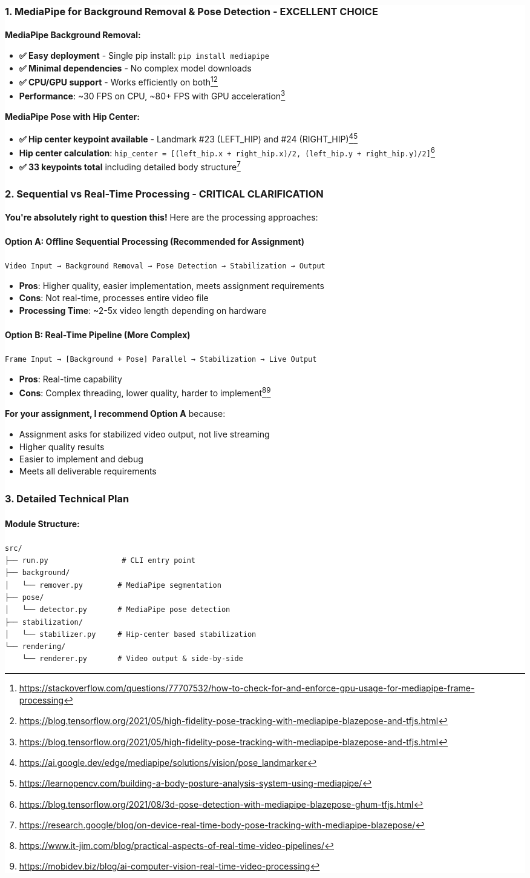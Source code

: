 ### **1. MediaPipe for Background Removal \& Pose Detection - EXCELLENT CHOICE**

**MediaPipe Background Removal:**

- **✅ Easy deployment** - Single pip install: `pip install mediapipe`
- **✅ Minimal dependencies** - No complex model downloads
- **✅ CPU/GPU support** - Works efficiently on both[^3_1][^3_2]
- **Performance**: ~30 FPS on CPU, ~80+ FPS with GPU acceleration[^3_2]

**MediaPipe Pose with Hip Center:**

- **✅ Hip center keypoint available** - Landmark \#23 (LEFT_HIP) and \#24 (RIGHT_HIP)[^3_3][^3_4]
- **Hip center calculation**: `hip_center = [(left_hip.x + right_hip.x)/2, (left_hip.y + right_hip.y)/2]`[^3_5]
- **✅ 33 keypoints total** including detailed body structure[^3_6]


### **2. Sequential vs Real-Time Processing - CRITICAL CLARIFICATION**

**You're absolutely right to question this!** Here are the processing approaches:

#### **Option A: Offline Sequential Processing (Recommended for Assignment)**

```
Video Input → Background Removal → Pose Detection → Stabilization → Output
```

- **Pros**: Higher quality, easier implementation, meets assignment requirements
- **Cons**: Not real-time, processes entire video file
- **Processing Time**: ~2-5x video length depending on hardware


#### **Option B: Real-Time Pipeline (More Complex)**

```
Frame Input → [Background + Pose] Parallel → Stabilization → Live Output
```

- **Pros**: Real-time capability
- **Cons**: Complex threading, lower quality, harder to implement[^3_7][^3_8]

**For your assignment, I recommend Option A** because:

- Assignment asks for stabilized video output, not live streaming
- Higher quality results
- Easier to implement and debug
- Meets all deliverable requirements


### **3. Detailed Technical Plan**

#### **Module Structure:**

```
src/
├── run.py                 # CLI entry point
├── background/
│   └── remover.py        # MediaPipe segmentation
├── pose/
│   └── detector.py       # MediaPipe pose detection
├── stabilization/
│   └── stabilizer.py     # Hip-center based stabilization
└── rendering/
    └── renderer.py       # Video output & side-by-side
```


[^1_1]: https://viso.ai/deep-learning/pose-estimation-ultimate-overview/
[^1_2]: https://github.com/nitingour1203/human_pose_detection
[^1_3]: https://developers.google.com/ml-kit/vision/pose-detection
[^1_4]: https://blog.roboflow.com/pose-estimation-algorithms-history/
[^1_5]: https://encord.com/blog/15-best-free-pose-estimation-datasets/
[^1_6]: https://www.cutout.pro/remove-video-background
[^1_7]: https://learnopencv.com/video-stabilization-using-point-feature-matching-in-opencv/
[^1_8]: https://www.nature.com/articles/s41592-024-02318-2
[^1_9]: https://www.geeksforgeeks.org/machine-learning/python-opencv-pose-estimation/
[^1_10]: https://www.youtube.com/watch?v=W-A72SxlvXc
[^1_11]: https://datahacker.rs/006-advanced-computer-vision-video-stabilization/
[^1_12]: https://ras.papercept.net/conferences/conferences/ICRA25/program/ICRA25_ContentListWeb_2.html
[^1_13]: https://www.capcut.com/tools/video-background-remover
[^1_14]: https://www.mathworks.com/help/vision/ug/video-stabilization-using-point-feature-matching.html
[^1_15]: https://www.adobe.com/express/feature/ai/video/remove-background
[^1_16]: https://react-native-vision-camera.com/docs/guides/stabilization
[^1_17]: https://www.veed.io/tools/video-background-remover
[^1_18]: https://github.com/CMU-Perceptual-Computing-Lab/openpose
[^1_19]: https://viso.ai/deep-learning/openpose/
[^1_20]: https://www.geeksforgeeks.org/machine-learning/openpose-human-pose-estimation-method/
[^1_21]: https://blog.roboflow.com/what-is-openpose/
[^1_22]: https://saiwa.ai/blog/openpose-vs-mediapipe/
[^1_23]: https://sigmoidal.ai/en/real-time-human-pose-estimation-using-mediapipe/
[^1_24]: https://arxiv.org/pdf/2204.06806.pdf
[^1_25]: https://openposes.com
[^1_26]: https://arxiv.org/html/2406.15649v1
[^1_27]: https://docs.ultralytics.com/tasks/pose/
[^1_28]: https://www.nature.com/articles/s41598-025-00259-0
[^1_29]: https://www.ultralytics.com/blog/how-to-use-ultralytics-yolo11-for-pose-estimation
[^1_30]: https://pypi.org/project/backgroundremover/
[^1_31]: https://www.reddit.com/r/moviepy/comments/psjv0h/video_background_removal_using_python_moviepy_and/
[^1_32]: https://www.youtube.com/watch?v=lm9U8VzEZH4
[^1_33]: https://github.com/topics/remove-background-video
[^1_34]: https://www.horilla.com/blogs/how-to-remove-the-background-of-image-using-rembg-in-python/
[^1_35]: https://www.youtube.com/watch?v=6EN4Qt4I6G8
[^1_36]: https://docs.nvidia.com/deeplearning/dali/user-guide/docs/examples/sequence_processing/video/video_reader_simple_example.html
[^1_37]: https://www.youtube.com/watch?v=2bI6-wlOS2I
[^1_38]: https://github.com/seth-tribbey/rembg_from_video
[^1_39]: https://www.edge-ai-vision.com/2022/12/parallel-processing-using-python-for-faster-video-processing/
[^2_1]: https://arxiv.org/abs/1905.01382
[^2_2]: https://pypi.org/project/backgroundremover/
[^2_3]: https://www.horilla.com/blogs/how-to-remove-the-background-of-image-using-rembg-in-python/
[^2_4]: https://github.com/seth-tribbey/rembg_from_video
[^2_5]: https://sigmoidal.ai/en/real-time-human-pose-estimation-using-mediapipe/
[^2_6]: https://docs.ultralytics.com/tasks/pose/
[^2_7]: https://openaccess.thecvf.com/content_CVPRW_2020/papers/w69/Wang_Real-Time_Tracking_With_Stabilized_Frame_CVPRW_2020_paper.pdf
[^2_8]: https://www.wolfram.com/language/12/new-in-image-processing/keypoint-based-video-stabilization.html
[^2_9]: https://iipseries.org/assets/docupload/rsl20249C956A98644A10B.pdf
[^2_10]: https://datahacker.rs/006-advanced-computer-vision-video-stabilization/
[^2_11]: https://learnopencv.com/video-stabilization-using-point-feature-matching-in-opencv/
[^2_12]: https://www.sciencedirect.com/science/article/abs/pii/S092523122201270X
[^2_13]: https://www.edge-ai-vision.com/2016/06/video-stabilization-using-computer-vision-tips-and-insights-from-cevas-experts/
[^2_14]: https://pmc.ncbi.nlm.nih.gov/articles/PMC6714360/
[^2_15]: https://en.wikipedia.org/wiki/Motion_compensation
[^2_16]: https://www.mathworks.com/help/vision/ug/video-stabilization-using-point-feature-matching.html
[^2_17]: https://scholar.afit.edu/context/etd/article/4274/viewcontent/AFIT_GCS_ENG_06_02_Alharbi_M.pdf
[^2_18]: https://answers.opencv.org/question/82123/motion-compensation-between-2-frames/
[^2_19]: https://arxiv.org/abs/2203.03621
[^2_20]: https://encord.com/blog/video-object-tracking-algorithms/
[^2_21]: https://www.spiedigitallibrary.org/conference-proceedings-of-spie/12065/120653D/LSTM-based-video-stabilization-for-object-tracking/10.1117/12.2606941.pdf
[^2_22]: https://www.sciencedirect.com/science/article/abs/pii/S1077314213000908
[^2_23]: https://community.adobe.com/t5/after-effects-discussions/help-to-stabilize-center-my-subject/td-p/10579722
[^2_24]: https://pubmed.ncbi.nlm.nih.gov/37420346/
[^2_25]: https://www.youtube.com/watch?v=ue8kLAG1Xcs
[^2_26]: https://pmc.ncbi.nlm.nih.gov/articles/PMC5336040/
[^3_1]: https://stackoverflow.com/questions/77707532/how-to-check-for-and-enforce-gpu-usage-for-mediapipe-frame-processing
[^3_2]: https://blog.tensorflow.org/2021/05/high-fidelity-pose-tracking-with-mediapipe-blazepose-and-tfjs.html
[^3_3]: https://ai.google.dev/edge/mediapipe/solutions/vision/pose_landmarker
[^3_4]: https://learnopencv.com/building-a-body-posture-analysis-system-using-mediapipe/
[^3_5]: https://blog.tensorflow.org/2021/08/3d-pose-detection-with-mediapipe-blazepose-ghum-tfjs.html
[^3_6]: https://research.google/blog/on-device-real-time-body-pose-tracking-with-mediapipe-blazepose/
[^3_7]: https://www.it-jim.com/blog/practical-aspects-of-real-time-video-pipelines/
[^3_8]: https://mobidev.biz/blog/ai-computer-vision-real-time-video-processing
[^3_9]: https://github.com/opencv/opencv_zoo/issues/220
[^3_10]: https://github.com/google-ai-edge/mediapipe/issues/6041
[^3_11]: https://learnopencv.com/yolov7-pose-vs-mediapipe-in-human-pose-estimation/
[^3_12]: https://pub.towardsai.net/efficient-camera-stream-with-python-b6adf93fab32
[^3_13]: https://flomobility.com/mediapipe-hand-pose-detection-on-flo-edge-one/
[^3_14]: https://answers.opencv.org/question/100839/video-streaming-from-webcam-and-image-processing-with-python/
[^3_15]: https://dzone.com/articles/batch-vs-real-time-processing-understanding-the-differences
[^3_16]: https://www.youtube.com/watch?v=AxIc-vGaHQ0
[^3_17]: https://www.kdnuggets.com/2021/02/deep-learning-based-real-time-video-processing.html
[^3_18]: https://rivery.io/blog/batch-vs-stream-processing-pros-and-cons-2/
[^3_19]: https://colab.research.google.com/github/HanifaElahi/Mediapipe/blob/main/Pose_Mediapipe.ipynb
[^3_20]: https://pmc.ncbi.nlm.nih.gov/articles/PMC9618677/
[^3_21]: https://fenilsonani.com/articles/real-time-video-processing-pipeline
[^3_22]: https://pmc.ncbi.nlm.nih.gov/articles/PMC9713939/
[^3_23]: https://www.toptal.com/computer-vision/computer-vision-pipeline
[^3_24]: https://www.orthobullets.com/recon/5007/tha-stability-techniques
[^3_25]: https://github.com/Parth442002/metaPipeline
[^3_26]: https://docs.aws.amazon.com/prescriptive-guidance/latest/patterns/build-a-video-processing-pipeline-by-using-amazon-kinesis-video-streams-and-aws-fargate.html
[^3_27]: https://viso.ai/deep-learning/pose-estimation-ultimate-overview/
[^4_1]: https://chuoling.github.io/mediapipe/solutions/selfie_segmentation.html
[^4_2]: https://dataloop.ai/library/model/qualcomm_mediapipe-selfie-segmentation/
[^4_3]: https://ai.google.dev/edge/mediapipe/solutions/vision/image_segmenter
[^4_4]: https://learnopencv.com/introduction-to-mediapipe/
[^4_5]: https://huggingface.co/qualcomm/MediaPipe-Selfie-Segmentation
[^4_6]: https://developer.nvidia.com/blog/vpf-hardware-accelerated-video-processing-framework-in-python/
[^4_7]: https://docs.snaplogic.com/design-integrations/error-handling.html
[^4_8]: https://ai.google.dev/edge/mediapipe/solutions/guide
[^4_9]: https://www.youtube.com/watch?v=AxIc-vGaHQ0
[^4_10]: https://forums.developer.nvidia.com/t/handling-gst-errors-in-pipeline-and-recovering/309226
[^4_11]: https://ai.google.dev/edge/mediapipe/solutions/vision/pose_landmarker
[^4_12]: https://sigmoidal.ai/en/real-time-human-pose-estimation-using-mediapipe/
[^4_13]: https://ai.google.dev/edge/mediapipe/solutions/vision/hand_landmarker
[^4_14]: https://drone-vis.readthedocs.io/en/latest/pose/mediapipe.html
[^4_15]: https://temugeb.github.io/python/computer_vision/2021/09/14/bodypose3d.html
[^4_16]: https://www.exabeam.com/explainers/log-management/what-is-log-analysis-process-techniques-and-best-practices/
[^4_17]: https://processing.org/tutorials/video/
[^4_18]: https://github.com/google-ai-edge/mediapipe/issues/4946
[^4_19]: https://dev.to/574n13y/exploring-logging-best-practices-37l7
[^4_20]: https://www.geeksforgeeks.org/python/python-process-images-of-a-video-using-opencv/
[^4_21]: https://newrelic.com/blog/best-practices/best-log-management-practices
[^4_22]: https://last9.io/blog/logging-best-practices/
[^5_1]: https://ai.google.dev/edge/mediapipe/solutions/vision/pose_landmarker
[^5_2]: https://learnopencv.com/building-a-body-posture-analysis-system-using-mediapipe/
[^5_3]: https://sigmoidal.ai/en/real-time-human-pose-estimation-using-mediapipe/
[^5_4]: https://www.kaggle.com/code/nizdarlaila/pose-estimation-using-mediapipe
[^5_5]: https://ai.google.dev/edge/mediapipe/solutions/vision/pose_landmarker/web_js
[^5_6]: https://pmc.ncbi.nlm.nih.gov/articles/PMC6582294/
[^5_7]: https://docs.lokalise.com/en/articles/1400773-json-nested-json
[^5_8]: https://7488314.fs1.hubspotusercontent-na1.net/hubfs/7488314/TuMeke Ergonomics - White Paper 3D Pose Estimation.pdf
[^5_9]: https://www.geeksforgeeks.org/javascript/json/
[^5_10]: https://pmc.ncbi.nlm.nih.gov/articles/PMC4893978/
[^5_11]: https://docs.synopticdata.com/services/json-output-format
[^5_12]: https://docs.vespa.ai/en/reference/document-json-format.html
[^5_13]: https://www.freecodecamp.org/news/what-is-json-a-json-file-example/